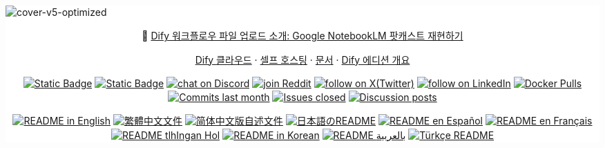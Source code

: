 ![cover-v5-optimized](./images/GitHub_README_if.png)

<p align="center">
  📌 <a href="https://dify.ai/blog/introducing-dify-workflow-file-upload-a-demo-on-ai-podcast">Dify 워크플로우 파일 업로드 소개: Google NotebookLM 팟캐스트 재현하기</a>
</p>

<p align="center">
  <a href="https://cloud.dify.ai">Dify 클라우드</a> ·
  <a href="https://docs.dify.ai/getting-started/install-self-hosted">셀프 호스팅</a> ·
  <a href="https://docs.dify.ai">문서</a> ·
  <a href="https://dify.ai/pricing">Dify 에디션 개요</a>
</p>

<p align="center">
    <a href="https://dify.ai" target="_blank">
        <img alt="Static Badge" src="https://img.shields.io/badge/Product-F04438"></a>
    <a href="https://dify.ai/pricing" target="_blank">
        <img alt="Static Badge" src="https://img.shields.io/badge/free-pricing?logo=free&color=%20%23155EEF&label=pricing&labelColor=%20%23528bff"></a>
    <a href="https://discord.gg/FngNHpbcY7" target="_blank">
        <img src="https://img.shields.io/discord/1082486657678311454?logo=discord&labelColor=%20%235462eb&logoColor=%20%23f5f5f5&color=%20%235462eb"
            alt="chat on Discord"></a>
    <a href="https://reddit.com/r/difyai" target="_blank">  
        <img src="https://img.shields.io/reddit/subreddit-subscribers/difyai?style=plastic&logo=reddit&label=r%2Fdifyai&labelColor=white"
            alt="join Reddit"></a>
    <a href="https://twitter.com/intent/follow?screen_name=dify_ai" target="_blank">
        <img src="https://img.shields.io/twitter/follow/dify_ai?logo=X&color=%20%23f5f5f5"
            alt="follow on X(Twitter)"></a>
    <a href="https://www.linkedin.com/company/langgenius/" target="_blank">
        <img src="https://custom-icon-badges.demolab.com/badge/LinkedIn-0A66C2?logo=linkedin-white&logoColor=fff"
            alt="follow on LinkedIn"></a>
    <a href="https://hub.docker.com/u/langgenius" target="_blank">
        <img alt="Docker Pulls" src="https://img.shields.io/docker/pulls/langgenius/dify-web?labelColor=%20%23FDB062&color=%20%23f79009"></a>
    <a href="https://github.com/langgenius/dify/graphs/commit-activity" target="_blank">
        <img alt="Commits last month" src="https://img.shields.io/github/commit-activity/m/langgenius/dify?labelColor=%20%2332b583&color=%20%2312b76a"></a>
    <a href="https://github.com/langgenius/dify/" target="_blank">
        <img alt="Issues closed" src="https://img.shields.io/github/issues-search?query=repo%3Alanggenius%2Fdify%20is%3Aclosed&label=issues%20closed&labelColor=%20%237d89b0&color=%20%235d6b98"></a>
    <a href="https://github.com/langgenius/dify/discussions/" target="_blank">
        <img alt="Discussion posts" src="https://img.shields.io/github/discussions/langgenius/dify?labelColor=%20%239b8afb&color=%20%237a5af8"></a>
</p>

<p align="center">
  <a href="./README.md"><img alt="README in English" src="https://img.shields.io/badge/English-d9d9d9"></a>
  <a href="./README_TW.md"><img alt="繁體中文文件" src="https://img.shields.io/badge/繁體中文-d9d9d9"></a>
  <a href="./README_CN.md"><img alt="简体中文版自述文件" src="https://img.shields.io/badge/简体中文-d9d9d9"></a>
  <a href="./README_JA.md"><img alt="日本語のREADME" src="https://img.shields.io/badge/日本語-d9d9d9"></a>
  <a href="./README_ES.md"><img alt="README en Español" src="https://img.shields.io/badge/Español-d9d9d9"></a>
  <a href="./README_FR.md"><img alt="README en Français" src="https://img.shields.io/badge/Français-d9d9d9"></a>
  <a href="./README_KL.md"><img alt="README tlhIngan Hol" src="https://img.shields.io/badge/Klingon-d9d9d9"></a>
  <a href="./README_KR.md"><img alt="README in Korean" src="https://img.shields.io/badge/한국어-d9d9d9"></a>
  <a href="./README_AR.md"><img alt="README بالعربية" src="https://img.shields.io/badge/العربية-d9d9d9"></a>
  <a href="./README_TR.md"><img alt="Türkçe README" src="https://img.shields.io/badge/Türkçe-d9d9d9"></a>